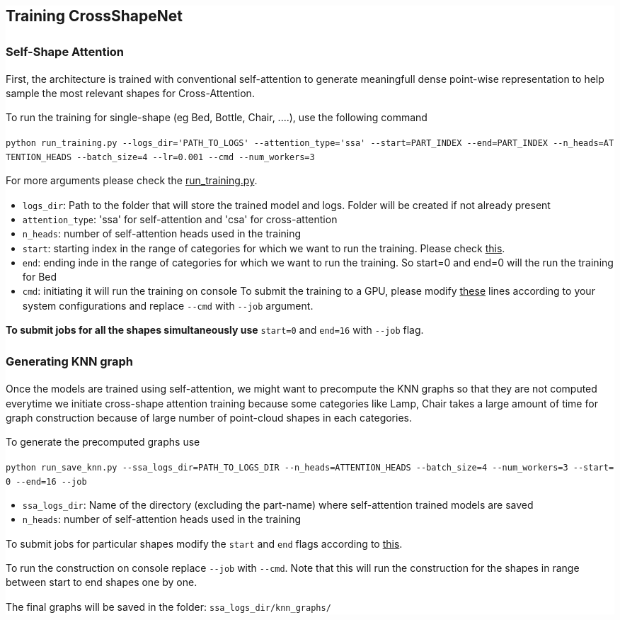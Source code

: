 ## Training CrossShapeNet

### Self-Shape Attention 

First, the architecture is trained with conventional self-attention to generate meaningfull dense point-wise representation to help sample the most relevant shapes for Cross-Attention. 

To run the training for single-shape (eg Bed, Bottle, Chair, ....), use the following command

```
python run_training.py --logs_dir='PATH_TO_LOGS' --attention_type='ssa' --start=PART_INDEX --end=PART_INDEX --n_heads=ATTENTION_HEADS --batch_size=4 --lr=0.001 --cmd --num_workers=3
```

For more arguments please check the [run_training.py](https://github.com/gargsid/CrossShapeNet/blob/main/run_training.py).

- `logs_dir`: Path to the folder that will store the trained model and logs. Folder will be created if not already present
- `attention_type`: 'ssa' for self-attention and 'csa' for cross-attention
- `n_heads`: number of self-attention heads used in the training
- `start`: starting index in the range of categories for which we want to run the training. Please check [this](https://github.com/gargsid/CrossShapeNet/blob/988c1c480e1b5fb221b0521757fa00244dde3731/run_training.py#L7). 
- `end`: ending inde in the range of categories for which we want to run the training. So start=0 and end=0 will the run the training for Bed 
- `cmd`: initiating it will run the training on console
To submit the training to a GPU, please modify [these](https://github.com/gargsid/CrossShapeNet/blob/988c1c480e1b5fb221b0521757fa00244dde3731/run_training.py#L112C14-L125) lines according to your system configurations and replace `--cmd` with `--job` argument. 

**To submit jobs for all the shapes simultaneously use** `start=0` and `end=16` with `--job` flag. 

### Generating KNN graph 

Once the models are trained using self-attention, we might want to precompute the KNN graphs so that they are not computed everytime we initiate cross-shape attention training because some categories like Lamp, Chair takes a large amount of time for graph construction because of large number of point-cloud shapes in each categories. 

To generate the precomputed graphs use

`python run_save_knn.py --ssa_logs_dir=PATH_TO_LOGS_DIR --n_heads=ATTENTION_HEADS --batch_size=4 --num_workers=3 --start=0 --end=16 --job`

- `ssa_logs_dir`: Name of the directory (excluding the part-name) where self-attention trained models are saved
- `n_heads`: number of self-attention heads used in the training

To submit jobs for particular shapes modify the `start` and `end` flags according to [this](https://github.com/gargsid/CrossShapeNet/blob/988c1c480e1b5fb221b0521757fa00244dde3731/run_training.py#L7). 

To run the construction on console replace `--job` with `--cmd`. Note that this will run the construction for the shapes in range between start to end shapes one by one. 

The final graphs will be saved in the folder: `ssa_logs_dir/knn_graphs/`
